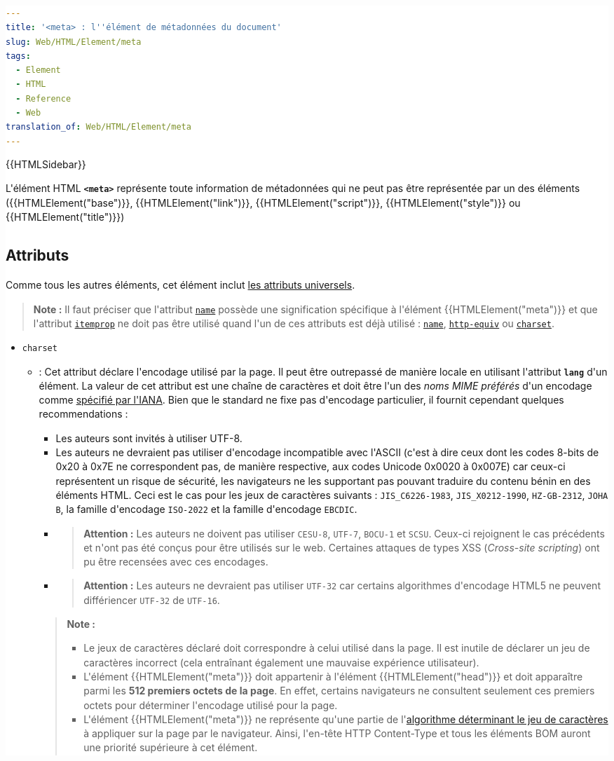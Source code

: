 ```yaml
---
title: '<meta> : l''élément de métadonnées du document'
slug: Web/HTML/Element/meta
tags:
  - Element
  - HTML
  - Reference
  - Web
translation_of: Web/HTML/Element/meta
---
```


{{HTMLSidebar}}

L'élément HTML **`<meta>`** représente toute information de métadonnées qui ne peut pas être représentée par un des éléments ({{HTMLElement("base")}}, {{HTMLElement("link")}}, {{HTMLElement("script")}}, {{HTMLElement("style")}} ou {{HTMLElement("title")}})

## Attributs

Comme tous les autres éléments, cet élément inclut [les attributs universels](/fr/docs/Web/HTML/Attributs_universels).

> **Note :** Il faut préciser que l'attribut [`name`](/fr/docs/Web/HTML/Element/meta#name) possède une signification spécifique à l'élément {{HTMLElement("meta")}} et que l'attribut [`itemprop`](/fr/docs/Web/HTML/Global_attributes#itemprop) ne doit pas être utilisé quand l'un de ces attributs est déjà utilisé : [`name`](/fr/docs/Web/HTML/Element/meta#name), [`http-equiv`](/fr/docs/Web/HTML/Element/meta#http-equiv) ou [`charset`](/fr/docs/Web/HTML/Element/meta#charset).

- `charset`

  - : Cet attribut déclare l'encodage utilisé par la page. Il peut être outrepassé de manière locale en utilisant l'attribut **`lang`** d'un élément. La valeur de cet attribut est une chaîne de caractères et doit être l'un des _noms MIME préférés_ d'un encodage comme [spécifié par l'IANA](https://www.iana.org/assignments/character-sets/character-sets.xml). Bien que le standard ne fixe pas d'encodage particulier, il fournit cependant quelques recommendations :

    - Les auteurs sont invités à utiliser UTF-8.
    - Les auteurs ne devraient pas utiliser d'encodage incompatible avec l'ASCII (c'est à dire ceux dont les codes 8-bits de 0x20 à 0x7E ne correspondent pas, de manière respective, aux codes Unicode 0x0020 à 0x007E) car ceux-ci représentent un risque de sécurité, les navigateurs ne les supportant pas pouvant traduire du contenu bénin en des éléments HTML. Ceci est le cas pour les jeux de caractères suivants : `JIS_C6226-1983`, `JIS_X0212-1990`, `HZ-GB-2312`, `JOHAB`, la famille d'encodage `ISO-2022` et la famille d'encodage `EBCDIC`.
    - > **Attention :** Les auteurs ne doivent pas utiliser `CESU-8`, `UTF-7`, `BOCU-1` et `SCSU`. Ceux-ci rejoignent le cas précédents et n'ont pas été conçus pour être utilisés sur le web. Certaines attaques de types XSS (_Cross-site scripting_) ont pu être recensées avec ces encodages.
    - > **Attention :** Les auteurs ne devraient pas utiliser `UTF-32` car certains algorithmes d'encodage HTML5 ne peuvent différiencer `UTF-32` de `UTF-16`.

    > **Note :**
    >
    > - Le jeux de caractères déclaré doit correspondre à celui utilisé dans la page. Il est inutile de déclarer un jeu de caractères incorrect (cela entraînant également une mauvaise expérience utilisateur).
    > - L'élément {{HTMLElement("meta")}} doit appartenir à l'élément {{HTMLElement("head")}} et doit apparaître parmi les **512 premiers octets de la page**. En effet, certains navigateurs ne consultent seulement ces premiers octets pour déterminer l'encodage utilisé pour la page.
    > - L'élément {{HTMLElement("meta")}} ne représente qu'une partie de l'[algorithme déterminant le jeu de caractères](https://www.whatwg.org/specs/web-apps/current-work/multipage/parsing.html#encoding-sniffing-algorithm) à appliquer sur la page par le navigateur. Ainsi, l'en-tête HTTP Content-Type et tous les éléments BOM auront une priorité supérieure à cet élément.
